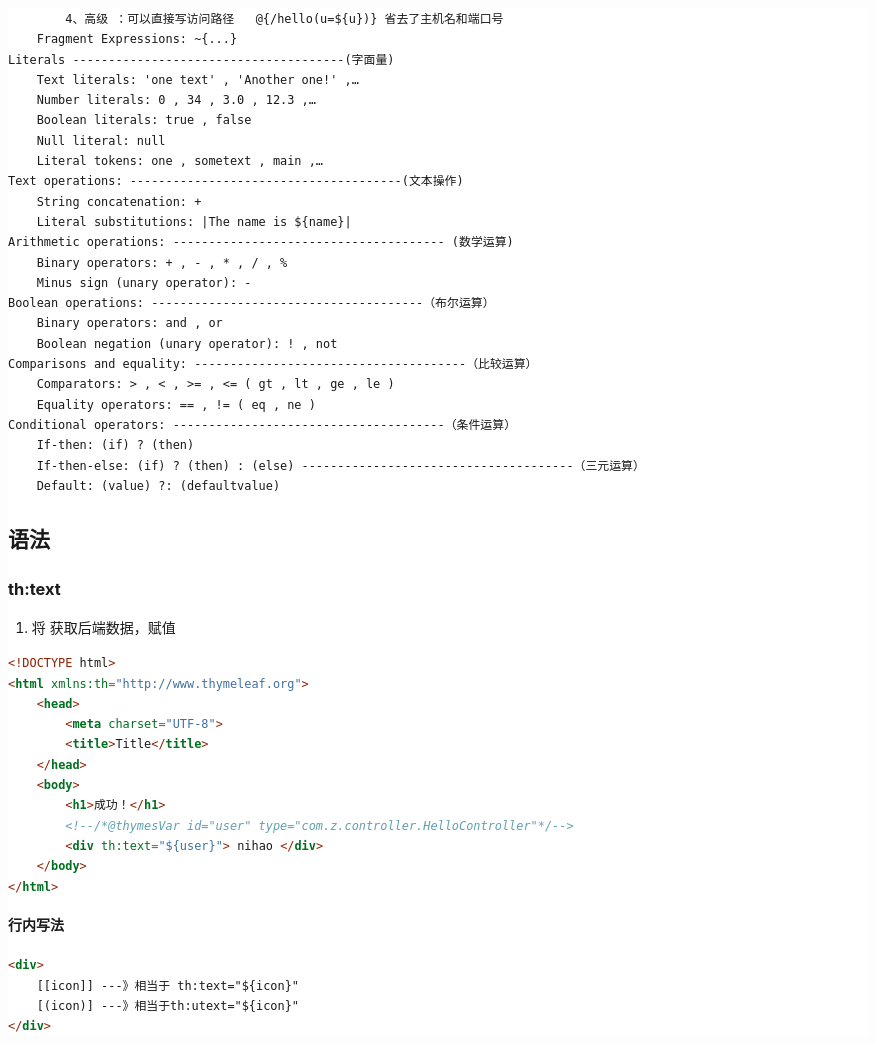 ```properties
    	4、高级 ：可以直接写访问路径   @{/hello(u=${u})} 省去了主机名和端口号
    Fragment Expressions: ~{...} 
Literals --------------------------------------(字面量)
    Text literals: 'one text' , 'Another one!' ,… 
    Number literals: 0 , 34 , 3.0 , 12.3 ,… 
    Boolean literals: true , false 
    Null literal: null 
    Literal tokens: one , sometext , main ,… 
Text operations: --------------------------------------(文本操作)
    String concatenation: + 
    Literal substitutions: |The name is ${name}| 
Arithmetic operations: -------------------------------------- (数学运算)
    Binary operators: + , - , * , / , % 
    Minus sign (unary operator): - 
Boolean operations: --------------------------------------（布尔运算）
    Binary operators: and , or 
    Boolean negation (unary operator): ! , not 
Comparisons and equality: --------------------------------------（比较运算）
    Comparators: > , < , >= , <= ( gt , lt , ge , le ) 
    Equality operators: == , != ( eq , ne ) 
Conditional operators: --------------------------------------（条件运算）
    If-then: (if) ? (then) 
    If-then-else: (if) ? (then) : (else) --------------------------------------（三元运算）
    Default: (value) ?: (defaultvalue)
```



## 语法

### th:text

1. 将 获取后端数据，赋值

```html
<!DOCTYPE html>
<html xmlns:th="http://www.thymeleaf.org">
    <head>
        <meta charset="UTF-8">
        <title>Title</title>
    </head>
    <body>
        <h1>成功！</h1>
        <!--/*@thymesVar id="user" type="com.z.controller.HelloController"*/-->
        <div th:text="${user}"> nihao </div>
    </body>
</html>
```

#### 行内写法

```html
<div>
    [[icon]] ---》相当于 th:text="${icon}"
    [(icon)] ---》相当于th:utext="${icon}"
</div>
```
